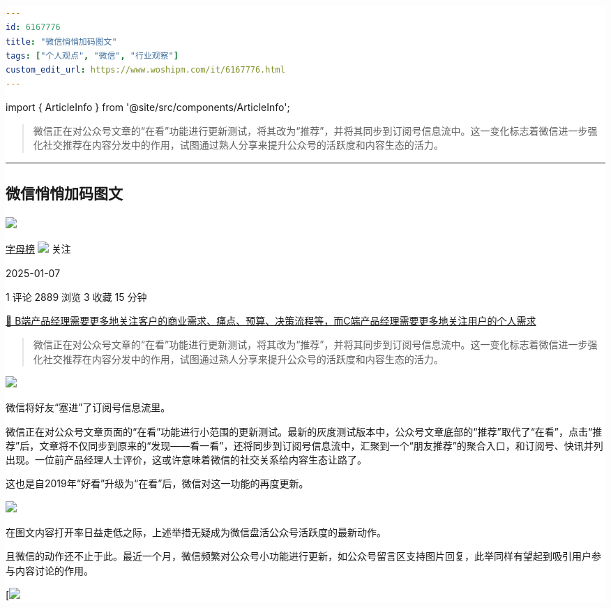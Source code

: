 ```yaml
---
id: 6167776
title: "微信悄悄加码图文"
tags: ["个人观点", "微信", "行业观察"]
custom_edit_url: https://www.woshipm.com/it/6167776.html
---
```

import { ArticleInfo } from '@site/src/components/ArticleInfo';

<ArticleInfo
    author="字母榜"
    authorLink="https://www.woshipm.com/u/1270120"
    published="2025-01-07"
    views={2889}
    comments={1}
    collects={3}
/>

> 微信正在对公众号文章的“在看”功能进行更新测试，将其改为“推荐”，并将其同步到订阅号信息流中。这一变化标志着微信进一步强化社交推荐在内容分发中的作用，试图通过熟人分享来提升公众号的活跃度和内容生态的活力。

---

## 微信悄悄加码图文

[![](https://image.woshipm.com/wp-files/2021/05/OoxgzhZ4GviMoHinH1Hj.jpg!/both/72x72)](https://www.woshipm.com/u/1270120)

[字母榜](https://www.woshipm.com/u/1270120) ![](https://static.woshipm.com/tag/1122_1@2x.png) 关注

2025-01-07

1 评论 2889 浏览 3 收藏 15 分钟

[🔗 B端产品经理需要更多地关注客户的商业需求、痛点、预算、决策流程等，而C端产品经理需要更多地关注用户的个人需求](https://ke.qidianla.com/courses/bcpm)

> 微信正在对公众号文章的“在看”功能进行更新测试，将其改为“推荐”，并将其同步到订阅号信息流中。这一变化标志着微信进一步强化社交推荐在内容分发中的作用，试图通过熟人分享来提升公众号的活跃度和内容生态的活力。

![](https://image.woshipm.com/2024/07/04/9185b384-39d6-11ef-89ea-00163e142b65.png)

微信将好友“塞进”了订阅号信息流里。

微信正在对公众号文章页面的“在看”功能进行小范围的更新测试。最新的灰度测试版本中，公众号文章底部的“推荐”取代了“在看”，点击“推荐”后，文章将不仅同步到原来的“发现——看一看”，还将同步到订阅号信息流中，汇聚到一个“朋友推荐”的聚合入口，和订阅号、快讯并列出现。一位前产品经理人士评价，这或许意味着微信的社交关系给内容生态让路了。

这也是自2019年“好看”升级为“在看”后，微信对这一功能的再度更新。

![](https://image.woshipm.com/2025/01/07/f5ac7368-ccd2-11ef-88ff-00163e1bca14.png)

在图文内容打开率日益走低之际，上述举措无疑成为微信盘活公众号活跃度的最新动作。

且微信的动作还不止于此。最近一个月，微信频繁对公众号小功能进行更新，如公众号留言区支持图片回复，此举同样有望起到吸引用户参与内容讨论的作用。

[![](https://image.woshipm.com/2023/08/02/1554eea8-30e3-11ee-88e7-00163e0b5ff3.png)
